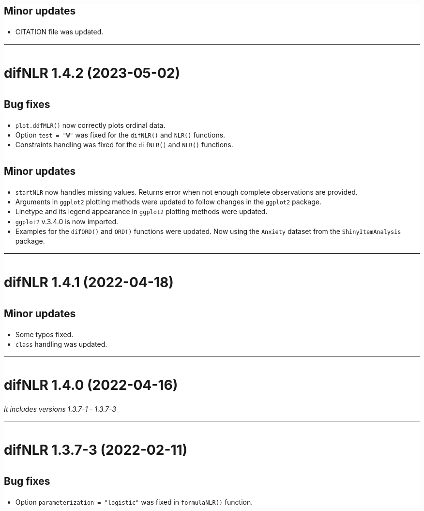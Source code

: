## Minor updates
  * CITATION file was updated.

------

# difNLR 1.4.2 (2023-05-02)

## Bug fixes
  * `plot.ddfMLR()` now correctly plots ordinal data.  
  * Option `test = "W"` was fixed for the `difNLR()` and `NLR()` functions.
  * Constraints handling was fixed for the `difNLR()` and `NLR()` functions.
    
## Minor updates
  * `startNLR` now handles missing values. Returns error when not enough complete 
    observations are provided. 
  * Arguments in `ggplot2` plotting methods were updated to follow changes in 
    the `ggplot2` package.
  * Linetype and its legend appearance in `ggplot2` plotting methods were
    updated. 
  * `ggplot2` v.3.4.0 is now imported. 
  * Examples for the `difORD()` and `ORD()` functions were updated. Now using 
    the `Anxiety` dataset from the `ShinyItemAnalysis` package.

------

# difNLR 1.4.1 (2022-04-18)

## Minor updates
  * Some typos fixed.
  * `class` handling was updated. 

------

# difNLR 1.4.0 (2022-04-16)

*It includes versions 1.3.7-1 - 1.3.7-3*

------

# difNLR 1.3.7-3 (2022-02-11)

## Bug fixes
  * Option `parameterization = "logistic"` was fixed in `formulaNLR()` 
    function. 
    